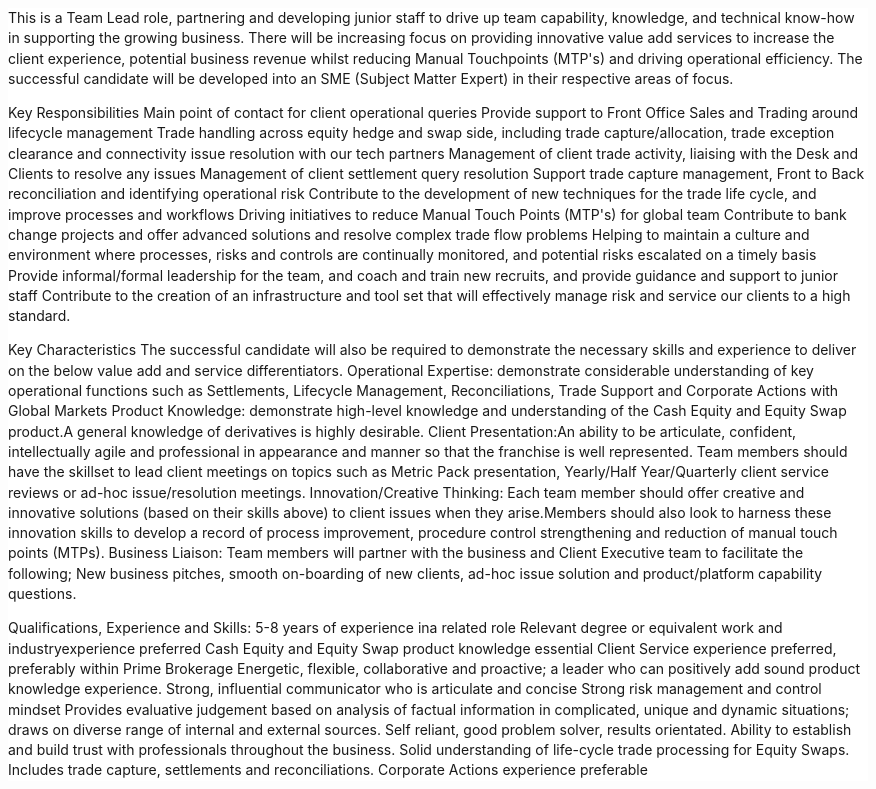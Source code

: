 This is a Team Lead role, partnering and developing junior staff to drive up team capability, knowledge, and technical know-how in supporting the growing business. There will be increasing focus on providing innovative value add services to increase the client experience, potential business revenue whilst reducing Manual Touchpoints (MTP's) and driving operational efficiency. The successful candidate will be developed into an SME (Subject Matter Expert) in their respective areas of focus.

Key Responsibilities
Main point of contact for client operational queries
Provide support to Front Office Sales and Trading around lifecycle management
Trade handling across equity hedge and swap side, including trade capture/allocation, trade exception clearance and connectivity issue resolution with our tech partners
Management of client trade activity, liaising with the Desk and Clients to resolve any issues
Management of client settlement query resolution
Support trade capture management, Front to Back reconciliation and identifying operational risk
Contribute to the development of new techniques for the trade life cycle, and improve processes and workflows
Driving initiatives to reduce Manual Touch Points (MTP's) for global team
Contribute to bank change projects and offer advanced solutions and resolve complex trade flow problems
Helping to maintain a culture and environment where processes, risks and controls are continually monitored, and potential risks escalated on a timely basis
Provide informal/formal leadership for the team, and coach and train new recruits, and provide guidance and support to junior staff
Contribute to the creation of an infrastructure and tool set that will effectively manage risk and service our clients to a high standard.

Key Characteristics
The successful candidate will also be required to demonstrate the necessary skills and experience to deliver on the below value add and service differentiators.
Operational Expertise: demonstrate considerable understanding of key operational functions such as Settlements, Lifecycle Management, Reconciliations, Trade Support and Corporate Actions with Global Markets
Product Knowledge: demonstrate high-level knowledge and understanding of the Cash Equity and Equity Swap product.A general knowledge of derivatives is highly desirable.
Client Presentation:An ability to be articulate, confident, intellectually agile and professional in appearance and manner so that the franchise is well represented. Team members should have the skillset to lead client meetings on topics such as Metric Pack presentation, Yearly/Half Year/Quarterly client service reviews or ad-hoc issue/resolution meetings.
Innovation/Creative Thinking: Each team member should offer creative and innovative solutions (based on their skills above) to client issues when they arise.Members should also look to harness these innovation skills to develop a record of process improvement, procedure control strengthening and reduction of manual touch points (MTPs).
Business Liaison: Team members will partner with the business and Client Executive team to facilitate the following; New business pitches, smooth on-boarding of new clients, ad-hoc issue solution and product/platform capability questions.

Qualifications, Experience and Skills:
5-8 years of experience ina related role
Relevant degree or equivalent work and industryexperience preferred
Cash Equity and Equity Swap product knowledge essential
Client Service experience preferred, preferably within Prime Brokerage
Energetic, flexible, collaborative and proactive; a leader who can positively add sound product knowledge experience.
Strong, influential communicator who is articulate and concise
Strong risk management and control mindset
Provides evaluative judgement based on analysis of factual information in complicated, unique and dynamic situations; draws on diverse range of internal and external sources.
Self reliant, good problem solver, results orientated.
Ability to establish and build trust with professionals throughout the business.
Solid understanding of life-cycle trade processing for Equity Swaps. Includes trade capture, settlements and reconciliations.
Corporate Actions experience preferable
